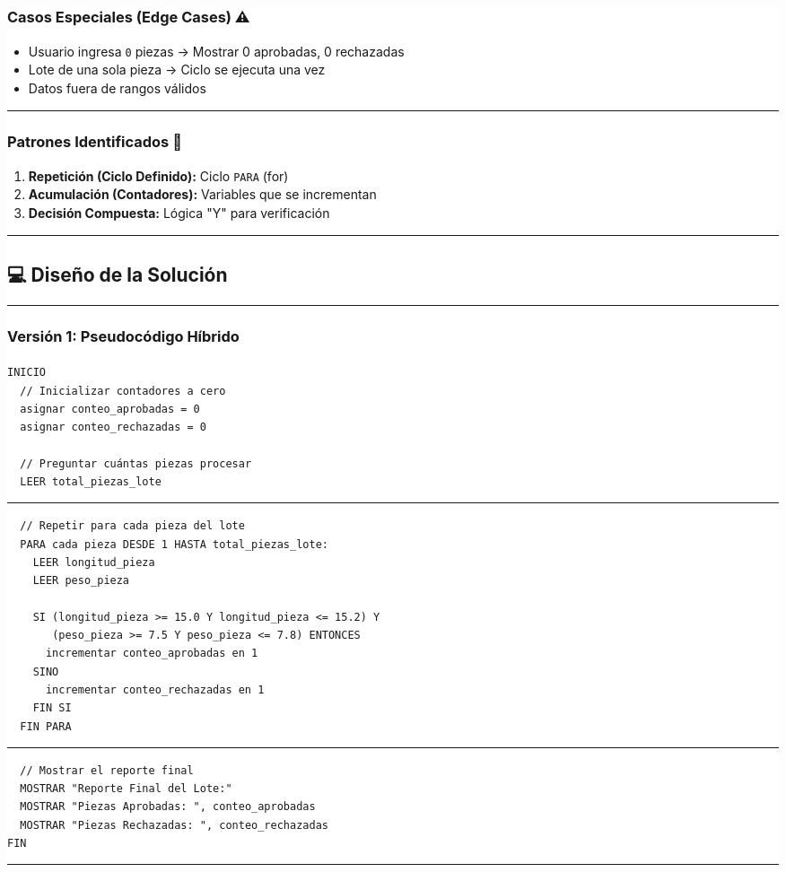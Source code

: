 ### **Casos Especiales (Edge Cases)** ⚠️

- Usuario ingresa `0` piezas → Mostrar 0 aprobadas, 0 rechazadas
- Lote de una sola pieza → Ciclo se ejecuta una vez
- Datos fuera de rangos válidos

---

### **Patrones Identificados** 🧩

1. **Repetición (Ciclo Definido):** Ciclo `PARA` (for)
2. **Acumulación (Contadores):** Variables que se incrementan
3. **Decisión Compuesta:** Lógica "Y" para verificación

---

## 💻 Diseño de la Solución

---

### **Versión 1: Pseudocódigo Híbrido**

```
INICIO
  // Inicializar contadores a cero
  asignar conteo_aprobadas = 0
  asignar conteo_rechazadas = 0

  // Preguntar cuántas piezas procesar
  LEER total_piezas_lote
```

---

```
  // Repetir para cada pieza del lote
  PARA cada pieza DESDE 1 HASTA total_piezas_lote:
    LEER longitud_pieza
    LEER peso_pieza

    SI (longitud_pieza >= 15.0 Y longitud_pieza <= 15.2) Y 
       (peso_pieza >= 7.5 Y peso_pieza <= 7.8) ENTONCES
      incrementar conteo_aprobadas en 1
    SINO
      incrementar conteo_rechazadas en 1
    FIN SI
  FIN PARA
```

---

```
  // Mostrar el reporte final
  MOSTRAR "Reporte Final del Lote:"
  MOSTRAR "Piezas Aprobadas: ", conteo_aprobadas
  MOSTRAR "Piezas Rechazadas: ", conteo_rechazadas
FIN
```

---